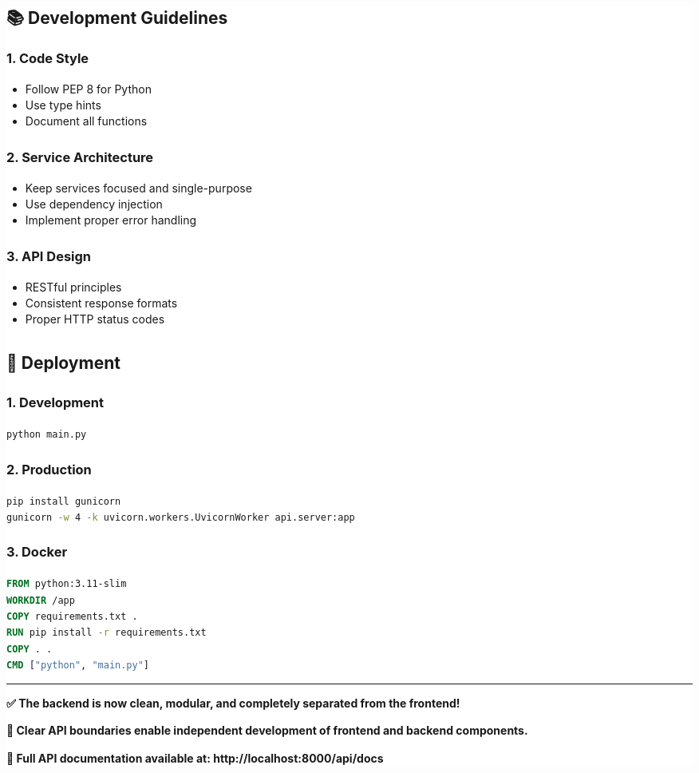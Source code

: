 ## 📚 Development Guidelines

### 1. Code Style
- Follow PEP 8 for Python
- Use type hints
- Document all functions

### 2. Service Architecture
- Keep services focused and single-purpose
- Use dependency injection
- Implement proper error handling

### 3. API Design
- RESTful principles
- Consistent response formats
- Proper HTTP status codes

## 🔄 Deployment

### 1. Development
```bash
python main.py
```

### 2. Production
```bash
pip install gunicorn
gunicorn -w 4 -k uvicorn.workers.UvicornWorker api.server:app
```

### 3. Docker
```dockerfile
FROM python:3.11-slim
WORKDIR /app
COPY requirements.txt .
RUN pip install -r requirements.txt
COPY . .
CMD ["python", "main.py"]
```

---

**✅ The backend is now clean, modular, and completely separated from the frontend!**

**🔗 Clear API boundaries enable independent development of frontend and backend components.**

**📖 Full API documentation available at: http://localhost:8000/api/docs**
